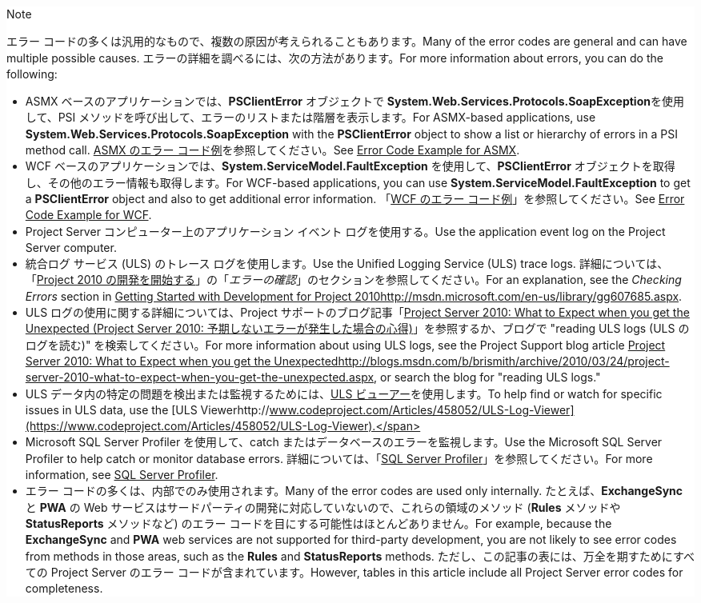 > [!NOTE]
>  <span data-ttu-id="a0b81-111">エラー コードの多くは汎用的なもので、複数の原因が考えられることもあります。</span><span class="sxs-lookup"><span data-stu-id="a0b81-111">Many of the error codes are general and can have multiple possible causes.</span></span> <span data-ttu-id="a0b81-112">エラーの詳細を調べるには、次の方法があります。</span><span class="sxs-lookup"><span data-stu-id="a0b81-112">For more information about errors, you can do the following:</span></span> 
> - <span data-ttu-id="a0b81-113">ASMX ベースのアプリケーションでは、**PSClientError** オブジェクトで **System.Web.Services.Protocols.SoapException**を使用して、PSI メソッドを呼び出して、エラーのリストまたは階層を表示します。</span><span class="sxs-lookup"><span data-stu-id="a0b81-113">For ASMX-based applications, use **System.Web.Services.Protocols.SoapException** with the **PSClientError** object to show a list or hierarchy of errors in a PSI method call.</span></span> <span data-ttu-id="a0b81-114">[ASMX のエラー コード例](#pj15_ErrorCodes_ASMXExample)を参照してください。</span><span class="sxs-lookup"><span data-stu-id="a0b81-114">See [Error Code Example for ASMX](#pj15_ErrorCodes_ASMXExample).</span></span> 
> - <span data-ttu-id="a0b81-115">WCF ベースのアプリケーションでは、**System.ServiceModel.FaultException** を使用して、**PSClientError** オブジェクトを取得し、その他のエラー情報も取得します。</span><span class="sxs-lookup"><span data-stu-id="a0b81-115">For WCF-based applications, you can use **System.ServiceModel.FaultException** to get a **PSClientError** object and also to get additional error information.</span></span> <span data-ttu-id="a0b81-116">「[WCF のエラー コード例](#pj15_ErrorCodes_WCFExample)」を参照してください。</span><span class="sxs-lookup"><span data-stu-id="a0b81-116">See [Error Code Example for WCF](#pj15_ErrorCodes_WCFExample).</span></span> 
> - <span data-ttu-id="a0b81-117">Project Server コンピューター上のアプリケーション イベント ログを使用する。</span><span class="sxs-lookup"><span data-stu-id="a0b81-117">Use the application event log on the Project Server computer.</span></span>
> - <span data-ttu-id="a0b81-118">統合ログ サービス (ULS) のトレース ログを使用します。</span><span class="sxs-lookup"><span data-stu-id="a0b81-118">Use the Unified Logging Service (ULS) trace logs.</span></span> <span data-ttu-id="a0b81-119">詳細については、「[Project 2010 の開発を開始する](https://msdn.microsoft.com/library/gg607685.aspx)」の「*エラーの確認*」のセクションを参照してください。</span><span class="sxs-lookup"><span data-stu-id="a0b81-119">For an explanation, see the *Checking Errors* section in [Getting Started with Development for Project 2010http://msdn.microsoft.com/en-us/library/gg607685.aspx](https://msdn.microsoft.com/library/gg607685.aspx).</span></span> 
> - <span data-ttu-id="a0b81-120">ULS ログの使用に関する詳細については、Project サポートのブログ記事「[Project Server 2010: What to Expect when you get the Unexpected (Project Server 2010: 予期しないエラーが発生した場合の心得)](https://blogs.msdn.com/b/brismith/archive/2010/03/24/project-server-2010-what-to-expect-when-you-get-the-unexpected.aspx)」を参照するか、ブログで "reading ULS logs (ULS のログを読む)" を検索してください。</span><span class="sxs-lookup"><span data-stu-id="a0b81-120">For more information about using ULS logs, see the Project Support blog article [Project Server 2010: What to Expect when you get the Unexpectedhttp://blogs.msdn.com/b/brismith/archive/2010/03/24/project-server-2010-what-to-expect-when-you-get-the-unexpected.aspx](https://blogs.msdn.com/b/brismith/archive/2010/03/24/project-server-2010-what-to-expect-when-you-get-the-unexpected.aspx), or search the blog for "reading ULS logs."</span></span> 
> - <span data-ttu-id="a0b81-121">ULS データ内の特定の問題を検出または監視するためには、[ULS ビューアー](https://www.codeproject.com/Articles/458052/ULS-Log-Viewer)を使用します。</span><span class="sxs-lookup"><span data-stu-id="a0b81-121">To help find or watch for specific issues in ULS data, use the [ULS Viewerhttp://www.codeproject.com/Articles/458052/ULS-Log-Viewer](https://www.codeproject.com/Articles/458052/ULS-Log-Viewer).</span></span> 
> - <span data-ttu-id="a0b81-122">Microsoft SQL Server Profiler を使用して、catch またはデータベースのエラーを監視します。</span><span class="sxs-lookup"><span data-stu-id="a0b81-122">Use the Microsoft SQL Server Profiler to help catch or monitor database errors.</span></span> <span data-ttu-id="a0b81-123">詳細については、「[SQL Server Profiler](https://msdn.microsoft.com/library/3ad5f33d-559e-41a4-bde6-bb98792f7f1a.aspx)」を参照してください。</span><span class="sxs-lookup"><span data-stu-id="a0b81-123">For more information, see [SQL Server Profiler](https://msdn.microsoft.com/library/3ad5f33d-559e-41a4-bde6-bb98792f7f1a.aspx).</span></span> 
> - <span data-ttu-id="a0b81-124">エラー コードの多くは、内部でのみ使用されます。</span><span class="sxs-lookup"><span data-stu-id="a0b81-124">Many of the error codes are used only internally.</span></span> <span data-ttu-id="a0b81-125">たとえば、**ExchangeSync** と **PWA** の Web サービスはサードパーティの開発に対応していないので、これらの領域のメソッド (**Rules** メソッドや **StatusReports** メソッドなど) のエラー コードを目にする可能性はほとんどありません。</span><span class="sxs-lookup"><span data-stu-id="a0b81-125">For example, because the **ExchangeSync** and **PWA** web services are not supported for third-party development, you are not likely to see error codes from methods in those areas, such as the **Rules** and **StatusReports** methods.</span></span> <span data-ttu-id="a0b81-126">ただし、この記事の表には、万全を期すためにすべての Project Server のエラー コードが含まれています。</span><span class="sxs-lookup"><span data-stu-id="a0b81-126">However, tables in this article include all Project Server error codes for completeness.</span></span> 
  